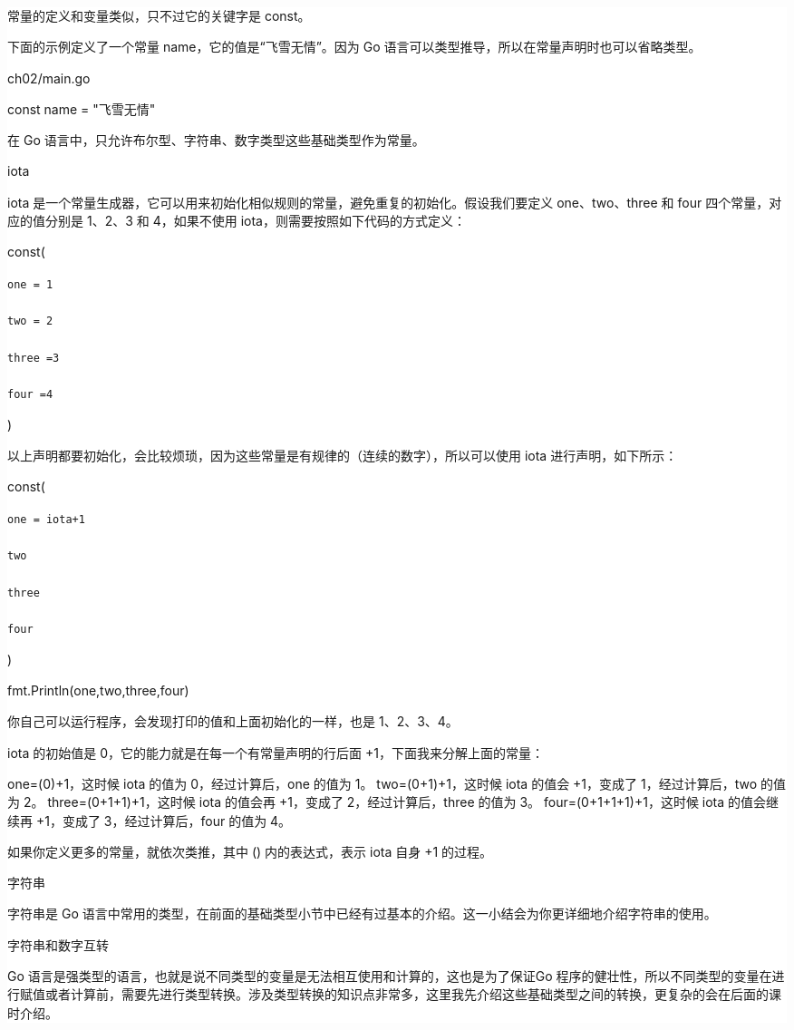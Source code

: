 常量的定义和变量类似，只不过它的关键字是 const。

下面的示例定义了一个常量 name，它的值是“飞雪无情”。因为 Go 语言可以类型推导，所以在常量声明时也可以省略类型。

ch02/main.go

const name =  "飞雪无情"


在 Go 语言中，只允许布尔型、字符串、数字类型这些基础类型作为常量。

iota

iota 是一个常量生成器，它可以用来初始化相似规则的常量，避免重复的初始化。假设我们要定义 one、two、three 和 four 四个常量，对应的值分别是 1、2、3 和 4，如果不使用 iota，则需要按照如下代码的方式定义：

const(

    one = 1

    two = 2

    three =3

    four =4

)


以上声明都要初始化，会比较烦琐，因为这些常量是有规律的（连续的数字），所以可以使用 iota 进行声明，如下所示：

const(

    one = iota+1

    two

    three

    four

)

fmt.Println(one,two,three,four)


你自己可以运行程序，会发现打印的值和上面初始化的一样，也是 1、2、3、4。

iota 的初始值是 0，它的能力就是在每一个有常量声明的行后面 +1，下面我来分解上面的常量：


one=(0)+1，这时候 iota 的值为 0，经过计算后，one 的值为 1。
two=(0+1)+1，这时候 iota 的值会 +1，变成了 1，经过计算后，two 的值为 2。
three=(0+1+1)+1，这时候 iota 的值会再 +1，变成了 2，经过计算后，three 的值为 3。
four=(0+1+1+1)+1，这时候 iota 的值会继续再 +1，变成了 3，经过计算后，four 的值为 4。


如果你定义更多的常量，就依次类推，其中 () 内的表达式，表示 iota 自身 +1 的过程。

字符串

字符串是 Go 语言中常用的类型，在前面的基础类型小节中已经有过基本的介绍。这一小结会为你更详细地介绍字符串的使用。

字符串和数字互转

Go 语言是强类型的语言，也就是说不同类型的变量是无法相互使用和计算的，这也是为了保证Go 程序的健壮性，所以不同类型的变量在进行赋值或者计算前，需要先进行类型转换。涉及类型转换的知识点非常多，这里我先介绍这些基础类型之间的转换，更复杂的会在后面的课时介绍。
